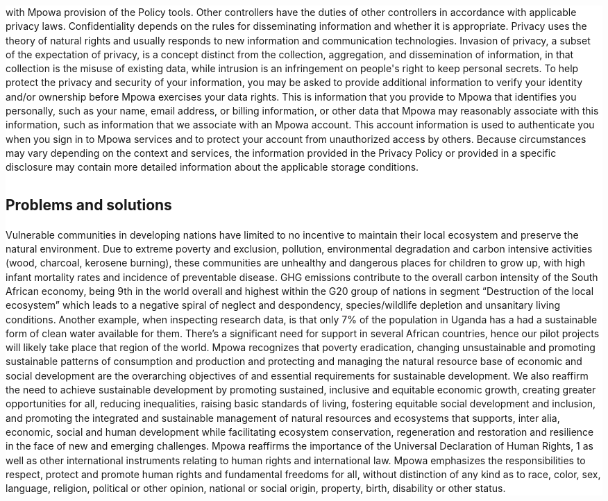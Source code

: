 with Mpowa provision of the Policy tools.	Other controllers have the duties of other controllers in accordance with applicable privacy laws. 
Confidentiality depends on the rules for disseminating information and whether it is appropriate. Privacy uses the theory of natural 
rights and usually responds to new information and communication technologies. Invasion of privacy, a subset of the expectation of privacy, 
is a concept distinct from the collection, aggregation, and dissemination of information, in that collection is the misuse of existing data, 
while intrusion is an infringement on people's right to keep personal secrets.	To help protect the privacy and security of your information, 
you may be asked to provide additional information to verify your identity and/or ownership before Mpowa exercises your data rights. 
This is information that you provide to Mpowa that identifies you personally, such as your name, email address, or billing information, 
or other data that Mpowa may reasonably associate with this information, such as information that we associate with an Mpowa account. 
This account information is used to authenticate you when you sign in to Mpowa services and to protect your account from unauthorized access by others.
Because circumstances may vary depending on the context and services, the information provided in the Privacy Policy or provided in a 
specific disclosure may contain more detailed information about the applicable storage conditions.











## Problems and solutions

Vulnerable communities in developing nations have limited to no incentive to maintain their local ecosystem and preserve the natural environment. 
Due to extreme poverty and exclusion, pollution, environmental degradation and carbon intensive activities (wood, charcoal, kerosene burning), 
these communities are unhealthy and dangerous places for children to grow up, with high infant mortality rates and incidence of preventable disease.
	GHG emissions contribute to the overall carbon intensity of the South African economy, being 9th in the world overall and highest within 
the G20 group of nations in segment “Destruction of the local ecosystem” which leads to a negative spiral of neglect and despondency, 
species/wildlife depletion and unsanitary living conditions.	Another example, when inspecting research data, is that only 7% of the population
 in Uganda has a had a sustainable form of clean water available for them. There’s a significant need for support in several African countries, 
hence our pilot projects will likely take place that region of the world. 
	Mpowa recognizes that poverty eradication, changing unsustainable and promoting sustainable patterns of consumption and production 
and protecting and managing the natural resource base of economic and social development are the overarching objectives of and essential 
requirements for sustainable development. We also reaffirm the need to achieve sustainable development by promoting sustained, 
inclusive and equitable economic growth, creating greater opportunities for all, reducing inequalities, raising basic standards of living, 
fostering equitable social development and inclusion, and promoting the integrated and sustainable management of natural resources and ecosystems 
that supports, inter alia, economic, social and human development while facilitating ecosystem conservation, regeneration and restoration 
and resilience in the face of new and emerging challenges.	Mpowa reaffirms the importance of the Universal Declaration of Human Rights,
1 as well as other international instruments relating to human rights and international law. Mpowa emphasizes the responsibilities to respect, 
protect and promote human rights and fundamental freedoms for all, without distinction of any kind as to race, color, sex, language, religion, 
political or other opinion, national or social origin, property, birth, disability or other status.	